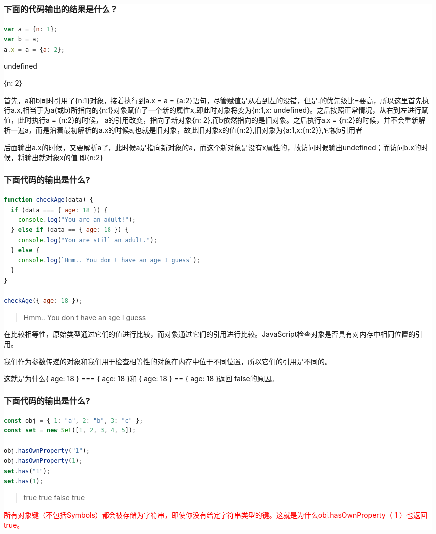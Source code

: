 ### 下面的代码输出的结果是什么？
```js
var a = {n: 1};
var b = a;
a.x = a = {a: 2};
```
undefined

{n: 2}

首先，a和b同时引用了{n:1}对象，接着执行到a.x = a = {a:2}语句，尽管赋值是从右到左的没错，但是.的优先级比=要高，所以这里首先执行a.x,相当于为a(或b)所指向的{n:1}对象赋值了一个新的属性x,即此时对象将变为{n:1,x: undefined}。之后按照正常情况，从右到左进行赋值，此时执行a = {n:2}的时候， a的引用改变，指向了新对象{n: 2},而b依然指向的是旧对象。之后执行a.x = {n:2}的时候，并不会重新解析一遍a，而是沿着最初解析的a.x的时候a,也就是旧对象，故此旧对象x的值{n:2},旧对象为{a:1,x:{n:2}},它被b引用者

后面输出a.x的时候，又要解析a了，此时候a是指向新对象的a，而这个新对象是没有x属性的，故访问时候输出undefined；而访问b.x的时候，将输出就对象x的值 即{n:2}

### 下面代码的输出是什么?
```js
function checkAge(data) {
  if (data === { age: 18 }) {
    console.log("You are an adult!");
  } else if (data == { age: 18 }) {
    console.log("You are still an adult.");
  } else {
    console.log(`Hmm.. You don t have an age I guess`);
  }
}

checkAge({ age: 18 });
```
>Hmm.. You don t have an age I guess

在比较相等性，原始类型通过它们的值进行比较，而对象通过它们的引用进行比较。JavaScript检查对象是否具有对内存中相同位置的引用。

我们作为参数传递的对象和我们用于检查相等性的对象在内存中位于不同位置，所以它们的引用是不同的。

这就是为什么{ age: 18 } === { age: 18 }和 { age: 18 } == { age: 18 }返回 false的原因。

### 下面代码的输出是什么?
```js
const obj = { 1: "a", 2: "b", 3: "c" };
const set = new Set([1, 2, 3, 4, 5]);

obj.hasOwnProperty("1");
obj.hasOwnProperty(1);
set.has("1");
set.has(1);

```

> true true false true

<span style="color: red">所有对象键（不包括Symbols）都会被存储为字符串，即使你没有给定字符串类型的键。这就是为什么obj.hasOwnProperty（ 1 ）也返回true。</span>
